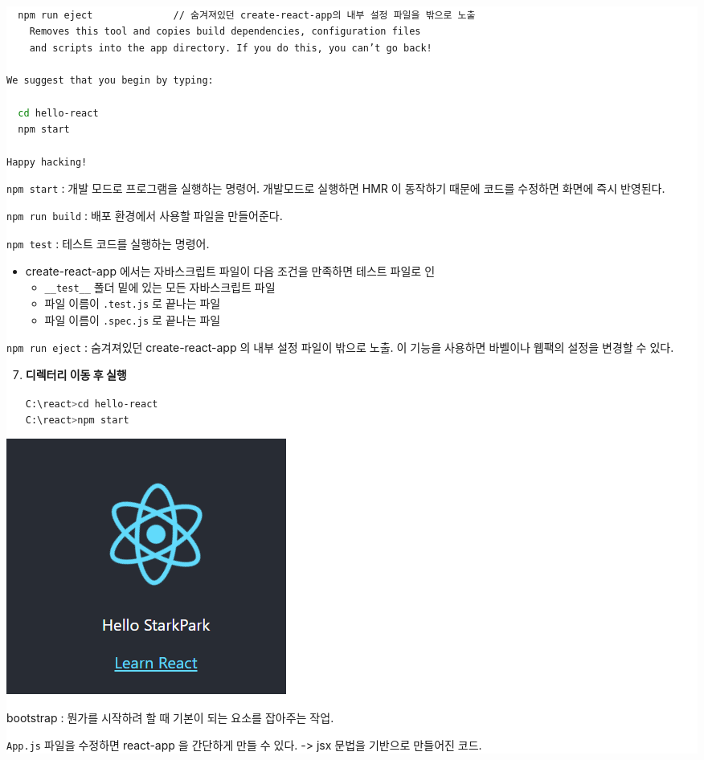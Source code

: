    ```bash
     npm run eject				// 숨겨져있던 create-react-app의 내부 설정 파일을 밖으로 노출
       Removes this tool and copies build dependencies, configuration files
       and scripts into the app directory. If you do this, you can’t go back!
   
   We suggest that you begin by typing:
   
     cd hello-react
     npm start
   
   Happy hacking!
   ```

   `npm start` : 개발 모드로 프로그램을 실행하는 명령어. 개발모드로 실행하면 HMR 이 동작하기 때문에 코드를 수정하면 화면에 즉시 반영된다. 

   `npm run build` : 배포 환경에서 사용할 파일을 만들어준다. 

   `npm test` : 테스트 코드를 실행하는 명령어.  

   - create-react-app 에서는 자바스크립트 파일이 다음 조건을 만족하면 테스트 파일로 인
     - `__test__` 폴더 밑에 있는 모든 자바스크립트 파일
     - 파일 이름이 `.test.js` 로 끝나는 파일 
     - 파일 이름이 `.spec.js` 로 끝나는 파일 

   `npm run eject` : 숨겨져있던 create-react-app 의 내부 설정 파일이 밖으로 노출. 이 기능을 사용하면 바벨이나 웹팩의 설정을 변경할 수 있다. 

7. **디렉터리 이동 후 실행** 

   ```bash
   C:\react>cd hello-react
   C:\react>npm start
   ```

![image-20200204193422018](images/image-20200204193422018.png)



bootstrap : 뭔가를 시작하려 할 때 기본이 되는 요소를 잡아주는 작업. 

`App.js` 파일을 수정하면 react-app 을 간단하게 만들 수 있다.  -> jsx 문법을 기반으로 만들어진 코드. 
